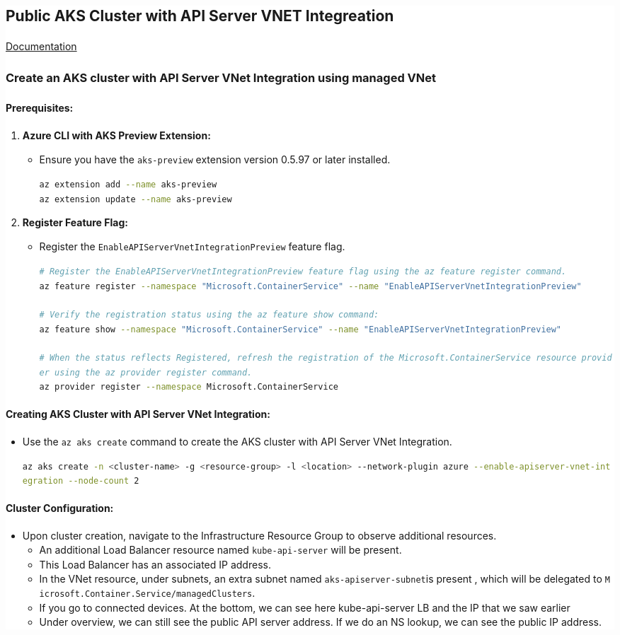 ## Public AKS Cluster with API Server VNET Integreation
[Documentation](https://learn.microsoft.com/en-us/azure/aks/api-server-vnet-integration)

### Create an AKS cluster with API Server VNet Integration using managed VNet
#### Prerequisites:
1. **Azure CLI with AKS Preview Extension:**
   - Ensure you have the `aks-preview` extension version 0.5.97 or later installed.
     ```bash
     az extension add --name aks-preview
     az extension update --name aks-preview
     ```

2. **Register Feature Flag:**
   - Register the `EnableAPIServerVnetIntegrationPreview` feature flag.
        ```bash
        # Register the EnableAPIServerVnetIntegrationPreview feature flag using the az feature register command.
        az feature register --namespace "Microsoft.ContainerService" --name "EnableAPIServerVnetIntegrationPreview"

        # Verify the registration status using the az feature show command:
        az feature show --namespace "Microsoft.ContainerService" --name "EnableAPIServerVnetIntegrationPreview"
        
        # When the status reflects Registered, refresh the registration of the Microsoft.ContainerService resource provider using the az provider register command.
        az provider register --namespace Microsoft.ContainerService
        ```

#### Creating AKS Cluster with API Server VNet Integration:
- Use the `az aks create` command to create the AKS cluster with API Server VNet Integration.
  ```bash
  az aks create -n <cluster-name> -g <resource-group> -l <location> --network-plugin azure --enable-apiserver-vnet-integration --node-count 2
  ```

#### Cluster Configuration:
- Upon cluster creation, navigate to the Infrastructure Resource Group to observe additional resources.
  - An additional Load Balancer resource named `kube-api-server` will be present.
  - This Load Balancer has an associated IP address.
  - In the VNet resource, under subnets, an extra subnet named `aks-apiserver-subnet`is present , which will be delegated to `Microsoft.Container.Service/managedClusters`.
  - If you go to connected devices. At the bottom, we can see here kube-api-server LB and the IP that we saw earlier
  - Under overview, we can still see the public API server address. If we do an NS lookup, we can see the public IP address.

